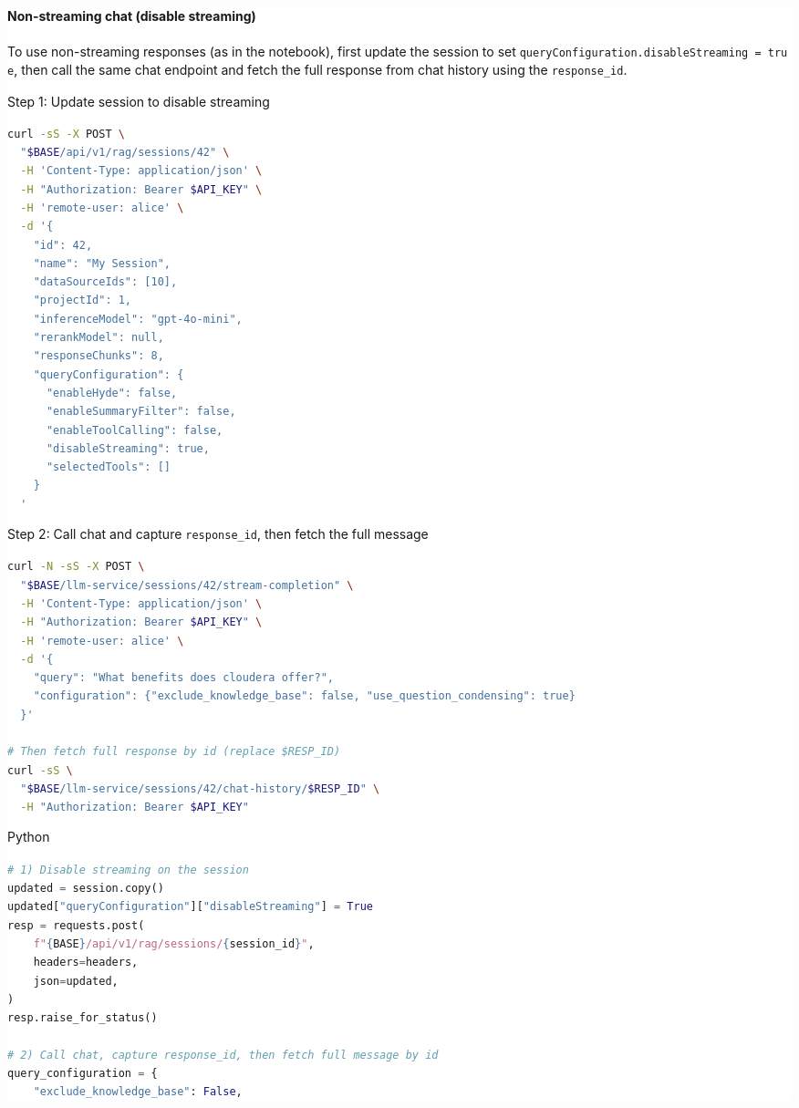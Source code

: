 #### Non-streaming chat (disable streaming)

To use non-streaming responses (as in the notebook), first update the session to set `queryConfiguration.disableStreaming = true`, then call the same chat endpoint and fetch the full response from chat history using the `response_id`.

Step 1: Update session to disable streaming

```bash
curl -sS -X POST \
  "$BASE/api/v1/rag/sessions/42" \
  -H 'Content-Type: application/json' \
  -H "Authorization: Bearer $API_KEY" \
  -H 'remote-user: alice' \
  -d '{
    "id": 42,
    "name": "My Session",
    "dataSourceIds": [10],
    "projectId": 1,
    "inferenceModel": "gpt-4o-mini",
    "rerankModel": null,
    "responseChunks": 8,
    "queryConfiguration": {
      "enableHyde": false,
      "enableSummaryFilter": false,
      "enableToolCalling": false,
      "disableStreaming": true,
      "selectedTools": []
    }
  '
```

Step 2: Call chat and capture `response_id`, then fetch the full message

```bash
curl -N -sS -X POST \
  "$BASE/llm-service/sessions/42/stream-completion" \
  -H 'Content-Type: application/json' \
  -H "Authorization: Bearer $API_KEY" \
  -H 'remote-user: alice' \
  -d '{
    "query": "What benefits does cloudera offer?",
    "configuration": {"exclude_knowledge_base": false, "use_question_condensing": true}
  }'

# Then fetch full response by id (replace $RESP_ID)
curl -sS \
  "$BASE/llm-service/sessions/42/chat-history/$RESP_ID" \
  -H "Authorization: Bearer $API_KEY"
```

Python

```python
# 1) Disable streaming on the session
updated = session.copy()
updated["queryConfiguration"]["disableStreaming"] = True
resp = requests.post(
    f"{BASE}/api/v1/rag/sessions/{session_id}",
    headers=headers,
    json=updated,
)
resp.raise_for_status()

# 2) Call chat, capture response_id, then fetch full message by id
query_configuration = {
    "exclude_knowledge_base": False,
```